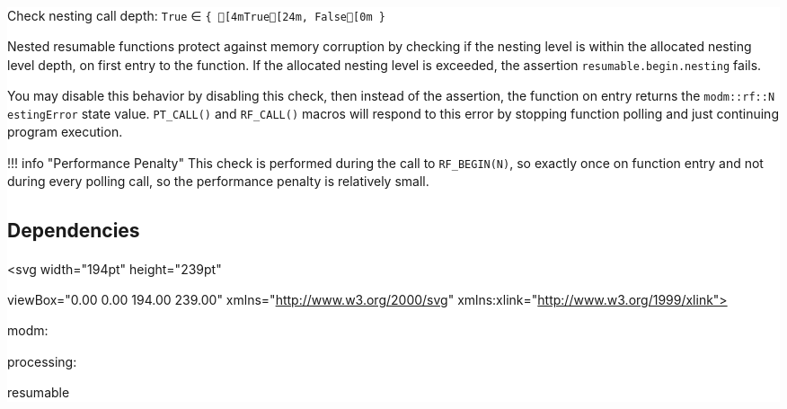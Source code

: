 Check nesting call depth: `True` ∈ `{ [4mTrue[24m, False[0m }`

Nested resumable functions protect against memory corruption by checking if the
nesting level is within the allocated nesting level depth, on first entry to
the function. If the allocated nesting level is exceeded, the assertion
`resumable.begin.nesting` fails.

You may disable this behavior by disabling this check, then instead of the
assertion, the function on entry returns the `modm::rf::NestingError` state value.
`PT_CALL()` and `RF_CALL()` macros will respond to this error by stopping
function polling and just continuing program execution.

!!! info "Performance Penalty"
    This check is performed during the call to `RF_BEGIN(N)`, so exactly once
    on function entry and not during every polling call, so the performance
    penalty is relatively small.






## Dependencies

<?xml version="1.0" encoding="UTF-8" standalone="no"?>

<!DOCTYPE svg PUBLIC "-//W3C//DTD SVG 1.1//EN"

 "http://www.w3.org/Graphics/SVG/1.1/DTD/svg11.dtd">





<svg width="194pt" height="239pt"

 viewBox="0.00 0.00 194.00 239.00" xmlns="http://www.w3.org/2000/svg" xmlns:xlink="http://www.w3.org/1999/xlink">

<g id="graph0" class="graph" transform="scale(1 1) rotate(0) translate(4 235)">

<title>modm:processing:resumable</title>

<polygon fill="white" stroke="none" points="-4,4 -4,-235 190,-235 190,4 -4,4"/>



<g id="node1" class="node"><title>modm_processing_resumable</title>

<polygon fill="lightgrey" stroke="black" stroke-width="2" points="133,-142 53,-142 53,-89 133,-89 133,-142"/>

<text text-anchor="middle" x="93" y="-126.8" font-family="Times New Roman,serif" font-size="14.00">modm:</text>

<text text-anchor="middle" x="93" y="-111.8" font-family="Times New Roman,serif" font-size="14.00">processing:</text>

<text text-anchor="middle" x="93" y="-96.8" font-family="Times New Roman,serif" font-size="14.00">resumable</text>

</g>
